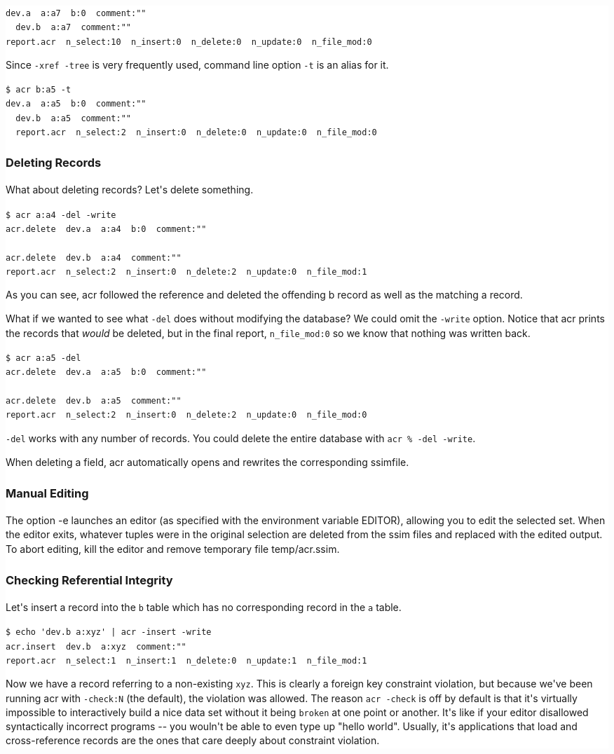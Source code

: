     dev.a  a:a7  b:0  comment:""
      dev.b  a:a7  comment:""
    report.acr  n_select:10  n_insert:0  n_delete:0  n_update:0  n_file_mod:0

Since `-xref -tree` is very frequently used, command line option `-t` is an alias for it.

    $ acr b:a5 -t
    dev.a  a:a5  b:0  comment:""
      dev.b  a:a5  comment:""
      report.acr  n_select:2  n_insert:0  n_delete:0  n_update:0  n_file_mod:0

### Deleting Records

What about deleting records? Let's delete something.

    $ acr a:a4 -del -write
    acr.delete  dev.a  a:a4  b:0  comment:""

    acr.delete  dev.b  a:a4  comment:""
    report.acr  n_select:2  n_insert:0  n_delete:2  n_update:0  n_file_mod:1

As you can see, acr followed the reference and deleted the offending b record as well as the
matching a record.

What if we wanted to see what `-del` does without modifying the database?
We could omit the `-write` option. Notice that acr prints the records that *would*
be deleted, but in the final report, `n_file_mod:0` so we know that nothing was written back.

    $ acr a:a5 -del
    acr.delete  dev.a  a:a5  b:0  comment:""

    acr.delete  dev.b  a:a5  comment:""
    report.acr  n_select:2  n_insert:0  n_delete:2  n_update:0  n_file_mod:0

`-del` works with any number of records. You could delete the entire database with
`acr % -del -write`.

When deleting a field, acr automatically opens and rewrites the corresponding ssimfile.

### Manual Editing

The option -e launches an editor (as specified with the environment
variable EDITOR), allowing you to edit the selected set. When the editor
exits, whatever tuples were in the original selection are deleted from
the ssim files and replaced with the edited output. To abort editing,
kill the editor and remove temporary file temp/acr.ssim.

### Checking Referential Integrity

Let's insert a record into the `b` table which has no corresponding record in the `a` table.

    $ echo 'dev.b a:xyz' | acr -insert -write
    acr.insert  dev.b  a:xyz  comment:""
    report.acr  n_select:1  n_insert:1  n_delete:0  n_update:1  n_file_mod:1

Now we have a record referring to a non-existing `xyz`. This is clearly a foreign
key constraint violation, but because we've been running acr with `-check:N` (the default),
the violation was allowed. The reason `acr -check` is off by default is that it's
virtually impossible to interactively build a nice data set without it being `broken` at
one point or another. It's like if your editor disallowed syntactically incorrect programs --
you wouln't be able to even type up "hello world". Usually, it's applications that load
and cross-reference records are the ones that care deeply about constraint violation.

